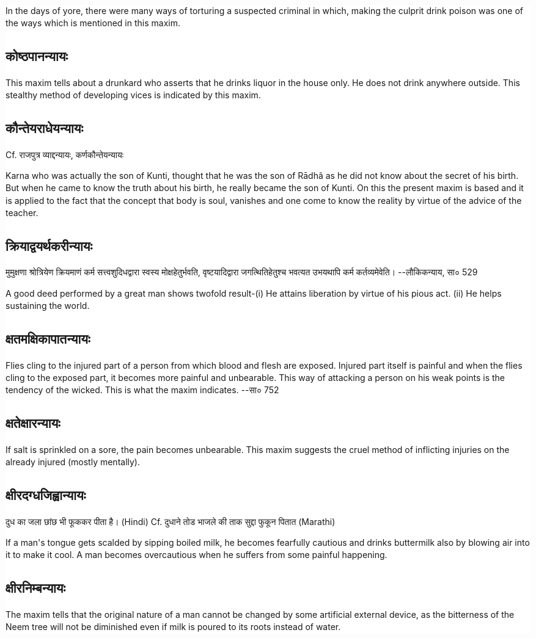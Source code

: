 In the days of yore, there were many ways of torturing a suspected criminal in which, making the culprit drink poison was one of the ways which is mentioned in this maxim.

## कोष्ठपानन्यायः

This maxim tells about a drunkard who asserts that he drinks liquor in the house only. He does not drink anywhere outside. This stealthy method of developing vices is indicated by this maxim.

## कौन्तेयराधेयन्यायः

Cf. राजपुत्र व्याद्दन्यायः, कर्णकौन्तेयन्यायः

Karna who was actually the son of Kunti, thought that he was the son of Rādhã as he did not know about the secret of his birth. But when he came to know the truth about his birth, he really became the son of Kunti. On this the present maxim is based and it is applied to the fact that the concept that body is soul, vanishes and one come to know the reality by virtue of the advice of the teacher.

## क्रियाद्वयर्थकरीन्यायः

मुमुक्षणा श्रोत्रियेण क्रियमाणं कर्म सत्त्वशुदिधद्वारा स्वस्य मोक्षहेतुर्भवति, वृष्टयादिद्वारा जगत्थितिहेतुश्च भवत्यत उभयथापि कर्म कर्तव्यमेवेति। --लौकिकन्याय, सा० 529

A good deed performed by a great man shows twofold result-(i) He attains liberation by virtue of his pious act. (ii) He helps sustaining the world.

## क्षतमक्षिकापातन्यायः

Flies cling to the injured part of a person from which blood and flesh are exposed. Injured part itself is painful and when the flies cling to the exposed part, it becomes more painful and unbearable. This way of attacking a person on his weak points is the tendency of the wicked. This is what the maxim indicates. --सा० 752

## क्षतेक्षारन्यायः

If salt is sprinkled on a sore, the pain becomes unbearable. This maxim suggests the cruel method of inflicting injuries on the already injured (mostly mentally).

## क्षीरदग्धजिह्वान्यायः

दुध का जला छांछ भी फूककर पीता है। (Hindi) Cf. दुधाने तोड भाजले की ताक सुद्दा फुकून पितात (Marathi)

If a man's tongue gets scalded by sipping boiled milk, he becomes fearfully cautious and drinks buttermilk also by blowing air into it to make it cool. A man becomes overcautious when he suffers from some painful happening.

## क्षीरनिम्बन्यायः

The maxim tells that the original nature of a man cannot be changed by some artificial external device, as the bitterness of the Neem tree will not be diminished even if milk is poured to its roots instead of water.
